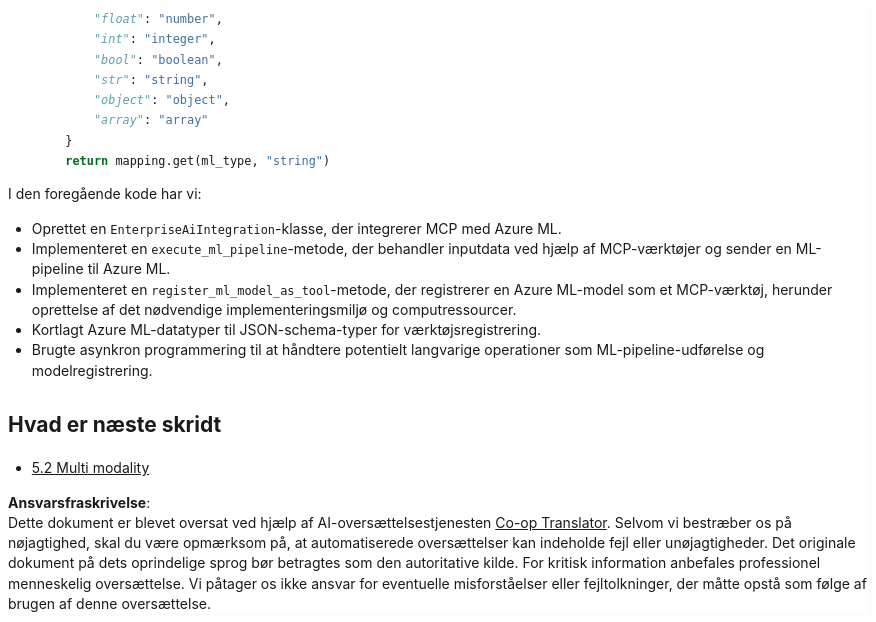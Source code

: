 ```python
            "float": "number",
            "int": "integer",
            "bool": "boolean",
            "str": "string",
            "object": "object",
            "array": "array"
        }
        return mapping.get(ml_type, "string")
```

I den foregående kode har vi:

- Oprettet en `EnterpriseAiIntegration`-klasse, der integrerer MCP med Azure ML.
- Implementeret en `execute_ml_pipeline`-metode, der behandler inputdata ved hjælp af MCP-værktøjer og sender en ML-pipeline til Azure ML.
- Implementeret en `register_ml_model_as_tool`-metode, der registrerer en Azure ML-model som et MCP-værktøj, herunder oprettelse af det nødvendige implementeringsmiljø og computressourcer.
- Kortlagt Azure ML-datatyper til JSON-schema-typer for værktøjsregistrering.
- Brugte asynkron programmering til at håndtere potentielt langvarige operationer som ML-pipeline-udførelse og modelregistrering.

## Hvad er næste skridt

- [5.2 Multi modality](../mcp-multi-modality/README.md)

**Ansvarsfraskrivelse**:  
Dette dokument er blevet oversat ved hjælp af AI-oversættelsestjenesten [Co-op Translator](https://github.com/Azure/co-op-translator). Selvom vi bestræber os på nøjagtighed, skal du være opmærksom på, at automatiserede oversættelser kan indeholde fejl eller unøjagtigheder. Det originale dokument på dets oprindelige sprog bør betragtes som den autoritative kilde. For kritisk information anbefales professionel menneskelig oversættelse. Vi påtager os ikke ansvar for eventuelle misforståelser eller fejltolkninger, der måtte opstå som følge af brugen af denne oversættelse.